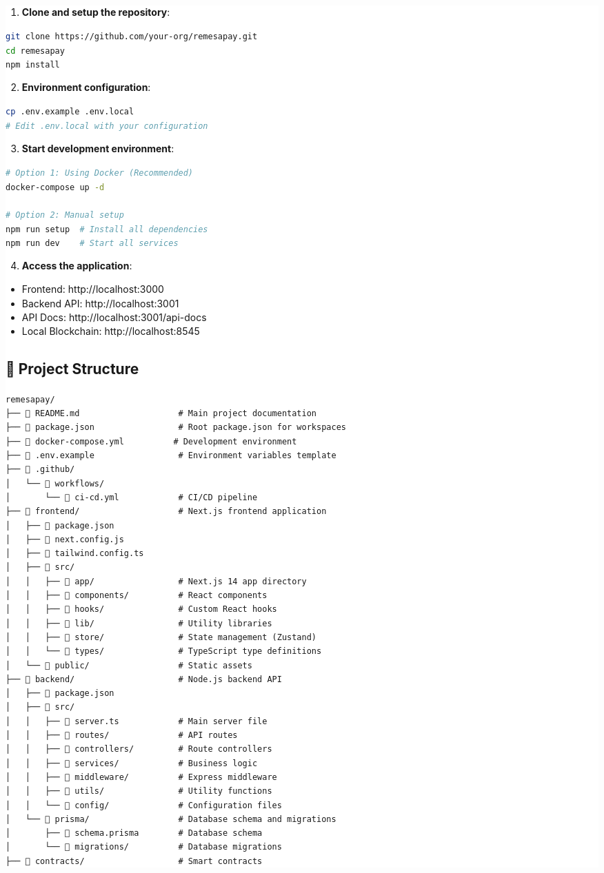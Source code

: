 1. **Clone and setup the repository**:
```bash
git clone https://github.com/your-org/remesapay.git
cd remesapay
npm install
```

2. **Environment configuration**:
```bash
cp .env.example .env.local
# Edit .env.local with your configuration
```

3. **Start development environment**:
```bash
# Option 1: Using Docker (Recommended)
docker-compose up -d

# Option 2: Manual setup
npm run setup  # Install all dependencies
npm run dev    # Start all services
```

4. **Access the application**:
- Frontend: http://localhost:3000
- Backend API: http://localhost:3001
- API Docs: http://localhost:3001/api-docs
- Local Blockchain: http://localhost:8545

## 📁 Project Structure

```
remesapay/
├── 📄 README.md                    # Main project documentation
├── 📄 package.json                 # Root package.json for workspaces
├── 📄 docker-compose.yml          # Development environment
├── 📄 .env.example                 # Environment variables template
├── 📁 .github/
│   └── 📁 workflows/
│       └── 📄 ci-cd.yml            # CI/CD pipeline
├── 📁 frontend/                    # Next.js frontend application
│   ├── 📄 package.json
│   ├── 📄 next.config.js
│   ├── 📄 tailwind.config.ts
│   ├── 📁 src/
│   │   ├── 📁 app/                 # Next.js 14 app directory
│   │   ├── 📁 components/          # React components
│   │   ├── 📁 hooks/               # Custom React hooks
│   │   ├── 📁 lib/                 # Utility libraries
│   │   ├── 📁 store/               # State management (Zustand)
│   │   └── 📁 types/               # TypeScript type definitions
│   └── 📁 public/                  # Static assets
├── 📁 backend/                     # Node.js backend API
│   ├── 📄 package.json
│   ├── 📁 src/
│   │   ├── 📄 server.ts            # Main server file
│   │   ├── 📁 routes/              # API routes
│   │   ├── 📁 controllers/         # Route controllers
│   │   ├── 📁 services/            # Business logic
│   │   ├── 📁 middleware/          # Express middleware
│   │   ├── 📁 utils/               # Utility functions
│   │   └── 📁 config/              # Configuration files
│   └── 📁 prisma/                  # Database schema and migrations
│       ├── 📄 schema.prisma        # Database schema
│       └── 📁 migrations/          # Database migrations
├── 📁 contracts/                   # Smart contracts
```